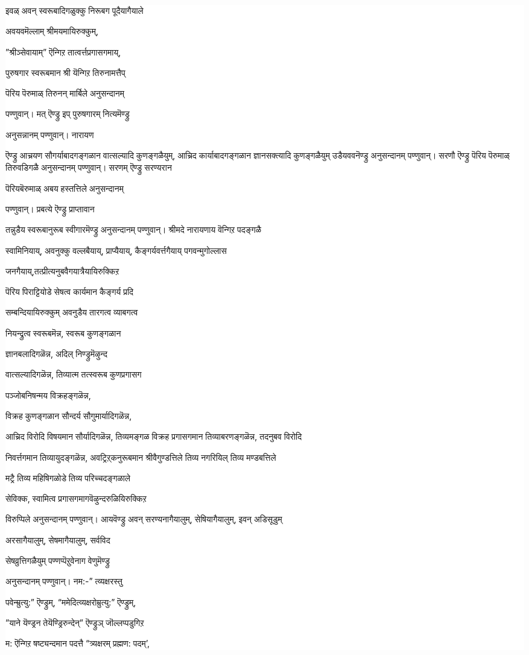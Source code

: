 इवळ् अवन् स्वरूबादिगळुक्कु निरूबग पूदैयागैयाले

अवयवमॆल्लाम् श्रीमयमायिरुक्कुम्,

”श्रीञ्सेवायाम्” ऎन्गिऱ तात्वर्त्तप्रगासगमाय्,

पुरुषगार स्वरूबमान श्री यॆन्गिऱ तिरुनामत्तैप्

पॆरिय पॆरुमाळ् तिरुनन् मार्बिले अनुसन्दानम्

पण्णुवान्। मत् ऎण्ड्रु इप् पुरुषगारम् नित्यमॆण्ड्रु

अनुसन्नानम् पण्णुवान्। नारायण

ऎण्ड्रु आच्रयण सौगर्याबादगङ्गळान वात्सल्यादि कुणङ्गळैयुम्, आच्रिद कार्याबादगङ्गळान ज्ञानसक्त्यादि कुणङ्गळैयुम् उडैयववनॆण्ड्रु अनुसन्दानम् पण्णुवान्। सरणौ ऎण्ड्रु पॆरिय पॆरुमाळ् तिरुवडिगळै अनुसन्दानम् पण्णुवान्। सरणम् ऎण्ड्रु सरण्यरान

पॆरियबॆरुमाळ् अबय हस्तत्तिले अनुसन्दानम्

पण्णुवान्। प्रबत्ये ऎण्ड्रु प्राप्तावान

तन्नुडैय स्वरूबानुरूब स्वीगारमॆण्ड्रु अनुसन्दानम् पण्णुवान्। श्रीमदे नारायणाय वॆन्गिऱ पदङ्गळै

स्वामिनियाय्, अवनुक्कु वल्लबैयाय्, प्राप्यैयाय्, कैङ्गर्यवर्त्तगैयाय् पगवन्मुगोल्लास

जनगैयाय्,तत्प्रीत्यनुबवैगयात्रैयायिरुक्किऱ

पॆरिय पिराट्टियोडे सेषत्व कार्यमान कैङ्गर्य प्रदि

सम्बन्दियायिरुक्कुम् अवनुडैय तारगत्व व्याबगत्व

नियन्द्रुत्व स्वरूबमॆन्न, स्वरूब कुणङ्गळान

ज्ञानबलादिगळॆन्न, अदिल् निण्ड्रुमॆऴुन्द

वात्सल्यादिगळॆन्न, तिव्यात्म तत्स्वरूब कुणप्रगासग

पञ्जोबनिषन्मय विक्रहङ्गळॆन्न,

विक्रह कुणङ्गळान सौन्दर्य सौगुमार्यादिगळॆन्न,

आच्रिद विरोदि विषयमान सौर्यादिगळॆन्न, तिव्यमङ्गळ विक्रह प्रगासगमान तिव्याबरणङ्गळॆन्न, तदनुबव विरोदि

निवर्त्तगमान तिव्यायुदङ्गळॆन्न, अवट्रिऱ्‌कनुरूबमान श्रीवैगुण्डत्तिले तिव्य नगरियिल् तिव्य मण्डबत्तिले

मट्रै तिव्य महिषिगळोडे तिव्य परिच्चदङ्गळाले

सेविक्क, स्वामित्व प्रगासगमागवॆऴुन्दरुळियिरुक्किऱ

विरुप्पिले अनुसन्दानम् पण्णुवान्। आयवॆण्ड्रु अवन् सरण्यनागैयालुम्, सेषियागैयालुम्, इवन् अडिसूडुम्

अरसागैयालुम्, सेषमागैयालुम्, सर्वविद

सेषव्रुत्तिगळैयुम् पण्णप्पॆऱुवेनाग वेणुमॆण्ड्रु

अनुसन्दानम् पण्णुवान्। नम:-” त्व्यक्षरस्तु

पवेन्म्रुत्यु:” ऎण्ड्रुम्, “ममेदित्व्यक्षरोम्रुत्यु:” ऎण्ड्रुम्,

”याने यॆण्ड्रन तेयॆण्ड्रिरुन्देन्” ऎण्ड्रुञ् जॊल्लप्पडुगिऱ

म: ऎन्गिऱ षष्ट्यन्दमान पदत्तै “त्र्यक्षरम् प्रह्मण: पदम्’,
